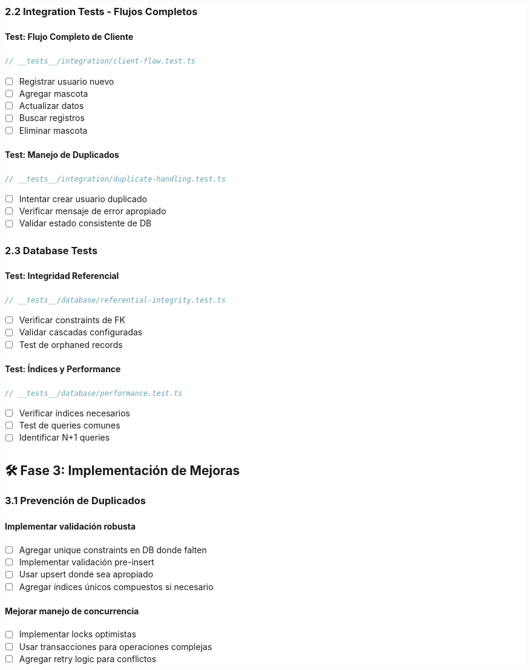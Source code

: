 ### 2.2 Integration Tests - Flujos Completos

#### **Test: Flujo Completo de Cliente**
```typescript
// __tests__/integration/client-flow.test.ts
```
- [ ] Registrar usuario nuevo
- [ ] Agregar mascota
- [ ] Actualizar datos
- [ ] Buscar registros
- [ ] Eliminar mascota

#### **Test: Manejo de Duplicados**
```typescript
// __tests__/integration/duplicate-handling.test.ts
```
- [ ] Intentar crear usuario duplicado
- [ ] Verificar mensaje de error apropiado
- [ ] Validar estado consistente de DB

### 2.3 Database Tests

#### **Test: Integridad Referencial**
```typescript
// __tests__/database/referential-integrity.test.ts
```
- [ ] Verificar constraints de FK
- [ ] Validar cascadas configuradas
- [ ] Test de orphaned records

#### **Test: Índices y Performance**
```typescript
// __tests__/database/performance.test.ts
```
- [ ] Verificar índices necesarios
- [ ] Test de queries comunes
- [ ] Identificar N+1 queries

## 🛠️ Fase 3: Implementación de Mejoras

### 3.1 Prevención de Duplicados

#### **Implementar validación robusta**
- [ ] Agregar unique constraints en DB donde falten
- [ ] Implementar validación pre-insert
- [ ] Usar upsert donde sea apropiado
- [ ] Agregar índices únicos compuestos si necesario

#### **Mejorar manejo de concurrencia**
- [ ] Implementar locks optimistas
- [ ] Usar transacciones para operaciones complejas
- [ ] Agregar retry logic para conflictos
